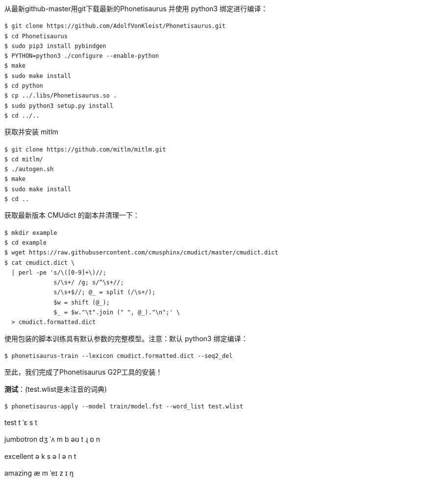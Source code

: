 从最新github-master用git下载最新的Phonetisaurus 并使用 python3 绑定进行编译：
```
$ git clone https://github.com/AdolfVonKleist/Phonetisaurus.git
$ cd Phonetisaurus
$ sudo pip3 install pybindgen
$ PYTHON=python3 ./configure --enable-python
$ make
$ sudo make install
$ cd python
$ cp ../.libs/Phonetisaurus.so .
$ sudo python3 setup.py install
$ cd ../..
```

获取并安装 mitlm 
```
$ git clone https://github.com/mitlm/mitlm.git
$ cd mitlm/
$ ./autogen.sh
$ make
$ sudo make install
$ cd ..
```

获取最新版本 CMUdict 的副本并清理一下：
```
$ mkdir example
$ cd example
$ wget https://raw.githubusercontent.com/cmusphinx/cmudict/master/cmudict.dict
$ cat cmudict.dict \
  | perl -pe 's/\([0-9]+\)//;
              s/\s+/ /g; s/^\s+//;
              s/\s+$//; @_ = split (/\s+/);
              $w = shift (@_);
              $_ = $w."\t".join (" ", @_)."\n";' \
  > cmudict.formatted.dict
```

使用包装的脚本训练具有默认参数的完整模型。注意：默认 python3 绑定编译：
```
$ phonetisaurus-train --lexicon cmudict.formatted.dict --seq2_del
```

至此，我们完成了Phonetisaurus G2P工具的安装！

**测试**：(test.wlist是未注音的词典)

```
$ phonetisaurus-apply --model train/model.fst --word_list test.wlist
```
test  t ˈɛ s t

jumbotron   dʒ ˈʌ m b əʊ t ɻ ɒ n

excellent  ə k s ə l ə n t

amazing  æ m ˈeɪ z ɪ ŋ
